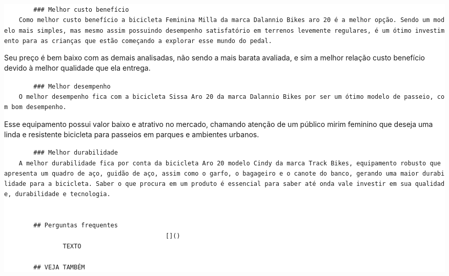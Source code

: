 		
			### Melhor custo benefício		
		Como melhor custo benefício a bicicleta Feminina Milla da marca Dalannio Bikes aro 20 é a melhor opção. Sendo um modelo mais simples, mas mesmo assim possuindo desempenho satisfatório em terrenos levemente regulares, é um ótimo investimento para as crianças que estão começando a explorar esse mundo do pedal. 

Seu preço é bem baixo com as demais analisadas, não sendo a mais barata avaliada, e sim a melhor relação custo benefício devido à melhor qualidade que ela entrega.

		
			### Melhor desempenho		
		O melhor desempenho fica com a bicicleta Sissa Aro 20 da marca Dalannio Bikes por ser um ótimo modelo de passeio, com bom desempenho. 

Esse equipamento possui valor baixo e atrativo no mercado, chamando atenção de um público mirim feminino que deseja uma linda e resistente bicicleta para passeios em parques e ambientes urbanos. 

		
			### Melhor durabilidade		
		A melhor durabilidade fica por conta da bicicleta Aro 20 modelo Cindy da marca Track Bikes, equipamento robusto que apresenta um quadro de aço, guidão de aço, assim como o garfo, o bagageiro e o canote do banco, gerando uma maior durabilidade para a bicicleta. Saber o que procura em um produto é essencial para saber até onda vale investir em sua qualidade, durabilidade e tecnologia.

		
			## Perguntas frequentes		
												[]()
					TEXTO

			## VEJA TAMBÉM